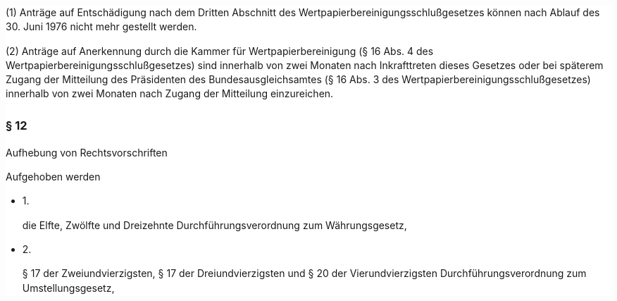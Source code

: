 <div>

<div class="jnhtml">

<div>

<div class="jurAbsatz">

(1) Anträge auf Entschädigung nach dem Dritten Abschnitt des
Wertpapierbereinigungsschlußgesetzes können nach Ablauf des 30. Juni
1976 nicht mehr gestellt werden.

</div>

<div class="jurAbsatz">

(2) Anträge auf Anerkennung durch die Kammer für Wertpapierbereinigung
(§ 16 Abs. 4 des Wertpapierbereinigungsschlußgesetzes) sind innerhalb
von zwei Monaten nach Inkrafttreten dieses Gesetzes oder bei späterem
Zugang der Mitteilung des Präsidenten des Bundesausgleichsamtes (§ 16
Abs. 3 des Wertpapierbereinigungsschlußgesetzes) innerhalb von zwei
Monaten nach Zugang der Mitteilung einzureichen.

</div>

</div>

</div>

</div>

<span id="BJNR031230975BJNE001500325.html"></span>

### § 12  
Aufhebung von Rechtsvorschriften

<div>

<div class="jnhtml">

<div>

<div class="jurAbsatz">

Aufgehoben werden

  - 1\.
    
    <div style="">
    
    die Elfte, Zwölfte und Dreizehnte Durchführungsverordnung zum
    Währungsgesetz,
    
    </div>

  - 2\.
    
    <div style="">
    
    § 17 der Zweiundvierzigsten, § 17 der Dreiundvierzigsten und § 20
    der Vierundvierzigsten Durchführungsverordnung zum
    Umstellungsgesetz,
    